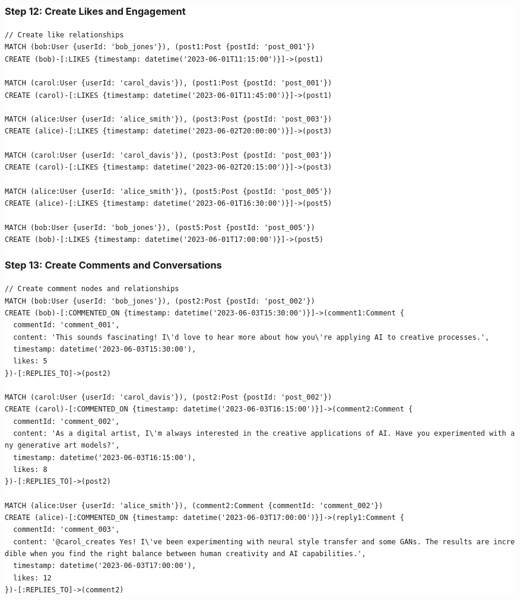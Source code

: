 ### Step 12: Create Likes and Engagement
```cypher
// Create like relationships
MATCH (bob:User {userId: 'bob_jones'}), (post1:Post {postId: 'post_001'})
CREATE (bob)-[:LIKES {timestamp: datetime('2023-06-01T11:15:00')}]->(post1)

MATCH (carol:User {userId: 'carol_davis'}), (post1:Post {postId: 'post_001'})
CREATE (carol)-[:LIKES {timestamp: datetime('2023-06-01T11:45:00')}]->(post1)

MATCH (alice:User {userId: 'alice_smith'}), (post3:Post {postId: 'post_003'})
CREATE (alice)-[:LIKES {timestamp: datetime('2023-06-02T20:00:00')}]->(post3)

MATCH (carol:User {userId: 'carol_davis'}), (post3:Post {postId: 'post_003'})
CREATE (carol)-[:LIKES {timestamp: datetime('2023-06-02T20:15:00')}]->(post3)

MATCH (alice:User {userId: 'alice_smith'}), (post5:Post {postId: 'post_005'})
CREATE (alice)-[:LIKES {timestamp: datetime('2023-06-01T16:30:00')}]->(post5)

MATCH (bob:User {userId: 'bob_jones'}), (post5:Post {postId: 'post_005'})
CREATE (bob)-[:LIKES {timestamp: datetime('2023-06-01T17:00:00')}]->(post5)
```

### Step 13: Create Comments and Conversations
```cypher
// Create comment nodes and relationships
MATCH (bob:User {userId: 'bob_jones'}), (post2:Post {postId: 'post_002'})
CREATE (bob)-[:COMMENTED_ON {timestamp: datetime('2023-06-03T15:30:00')}]->(comment1:Comment {
  commentId: 'comment_001',
  content: 'This sounds fascinating! I\'d love to hear more about how you\'re applying AI to creative processes.',
  timestamp: datetime('2023-06-03T15:30:00'),
  likes: 5
})-[:REPLIES_TO]->(post2)

MATCH (carol:User {userId: 'carol_davis'}), (post2:Post {postId: 'post_002'})
CREATE (carol)-[:COMMENTED_ON {timestamp: datetime('2023-06-03T16:15:00')}]->(comment2:Comment {
  commentId: 'comment_002',
  content: 'As a digital artist, I\'m always interested in the creative applications of AI. Have you experimented with any generative art models?',
  timestamp: datetime('2023-06-03T16:15:00'),
  likes: 8
})-[:REPLIES_TO]->(post2)

MATCH (alice:User {userId: 'alice_smith'}), (comment2:Comment {commentId: 'comment_002'})
CREATE (alice)-[:COMMENTED_ON {timestamp: datetime('2023-06-03T17:00:00')}]->(reply1:Comment {
  commentId: 'comment_003',
  content: '@carol_creates Yes! I\'ve been experimenting with neural style transfer and some GANs. The results are incredible when you find the right balance between human creativity and AI capabilities.',
  timestamp: datetime('2023-06-03T17:00:00'),
  likes: 12
})-[:REPLIES_TO]->(comment2)
```
